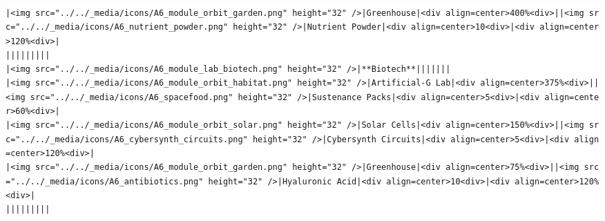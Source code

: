     |<img src="../../_media/icons/A6_module_orbit_garden.png" height="32" />|Greenhouse|<div align=center>400%<div>||<img src="../../_media/icons/A6_nutrient_powder.png" height="32" />|Nutrient Powder|<div align=center>10<div>|<div align=center>120%<div>|
    |||||||||
    |<img src="../../_media/icons/A6_module_lab_biotech.png" height="32" />|**Biotech**|||||||
    |<img src="../../_media/icons/A6_module_orbit_habitat.png" height="32" />|Artificial-G Lab|<div align=center>375%<div>||<img src="../../_media/icons/A6_spacefood.png" height="32" />|Sustenance Packs|<div align=center>5<div>|<div align=center>60%<div>|
    |<img src="../../_media/icons/A6_module_orbit_solar.png" height="32" />|Solar Cells|<div align=center>150%<div>||<img src="../../_media/icons/A6_cybersynth_circuits.png" height="32" />|Cybersynth Circuits|<div align=center>5<div>|<div align=center>120%<div>|
    |<img src="../../_media/icons/A6_module_orbit_garden.png" height="32" />|Greenhouse|<div align=center>75%<div>||<img src="../../_media/icons/A6_antibiotics.png" height="32" />|Hyaluronic Acid|<div align=center>10<div>|<div align=center>120%<div>|
    |||||||||